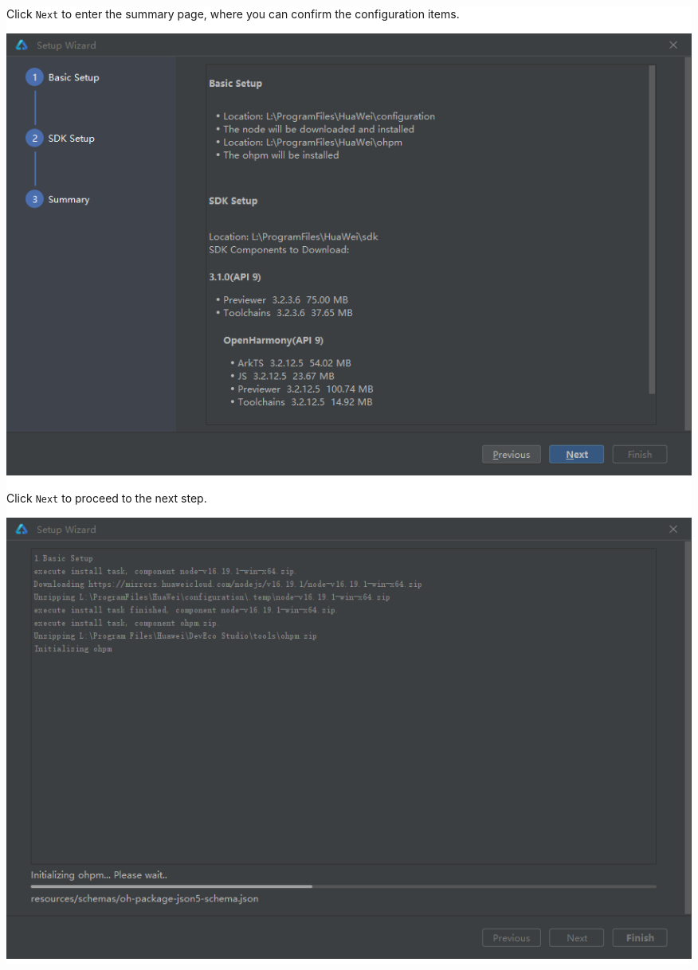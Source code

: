 Click `Next` to enter the summary page, where you can confirm the configuration items.

![Alt text](getting_started_media/2.2_6.png)

Click `Next` to proceed to the next step.

![Alt text](getting_started_media/2.2_7.png)
